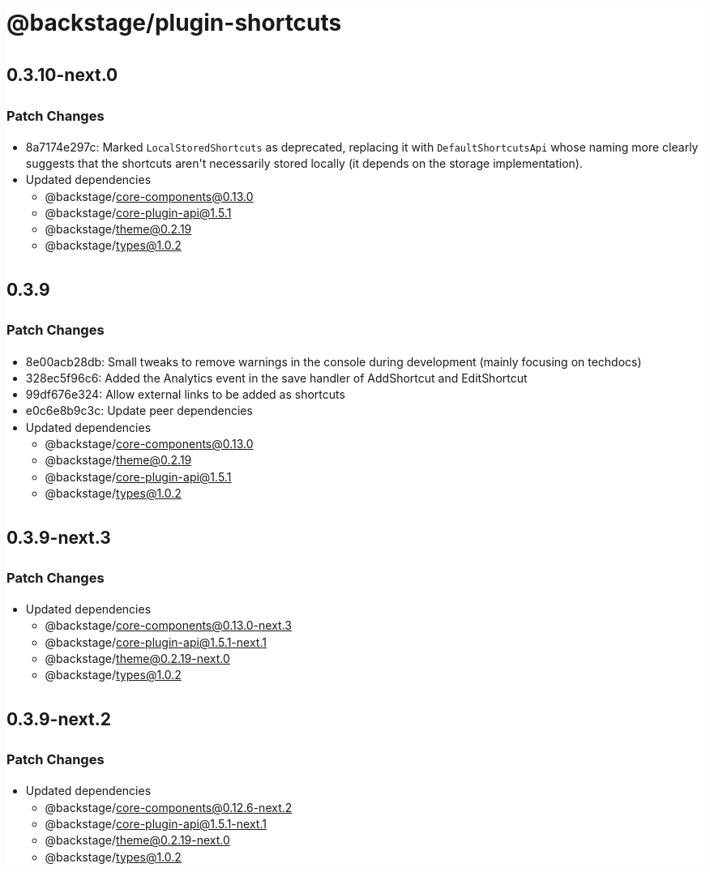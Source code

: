 # @backstage/plugin-shortcuts

## 0.3.10-next.0

### Patch Changes

- 8a7174e297c: Marked `LocalStoredShortcuts` as deprecated, replacing it with `DefaultShortcutsApi` whose naming more clearly suggests that the shortcuts aren't necessarily stored locally (it depends on the storage implementation).
- Updated dependencies
  - @backstage/core-components@0.13.0
  - @backstage/core-plugin-api@1.5.1
  - @backstage/theme@0.2.19
  - @backstage/types@1.0.2

## 0.3.9

### Patch Changes

- 8e00acb28db: Small tweaks to remove warnings in the console during development (mainly focusing on techdocs)
- 328ec5f96c6: Added the Analytics event in the save handler of AddShortcut and EditShortcut
- 99df676e324: Allow external links to be added as shortcuts
- e0c6e8b9c3c: Update peer dependencies
- Updated dependencies
  - @backstage/core-components@0.13.0
  - @backstage/theme@0.2.19
  - @backstage/core-plugin-api@1.5.1
  - @backstage/types@1.0.2

## 0.3.9-next.3

### Patch Changes

- Updated dependencies
  - @backstage/core-components@0.13.0-next.3
  - @backstage/core-plugin-api@1.5.1-next.1
  - @backstage/theme@0.2.19-next.0
  - @backstage/types@1.0.2

## 0.3.9-next.2

### Patch Changes

- Updated dependencies
  - @backstage/core-components@0.12.6-next.2
  - @backstage/core-plugin-api@1.5.1-next.1
  - @backstage/theme@0.2.19-next.0
  - @backstage/types@1.0.2
